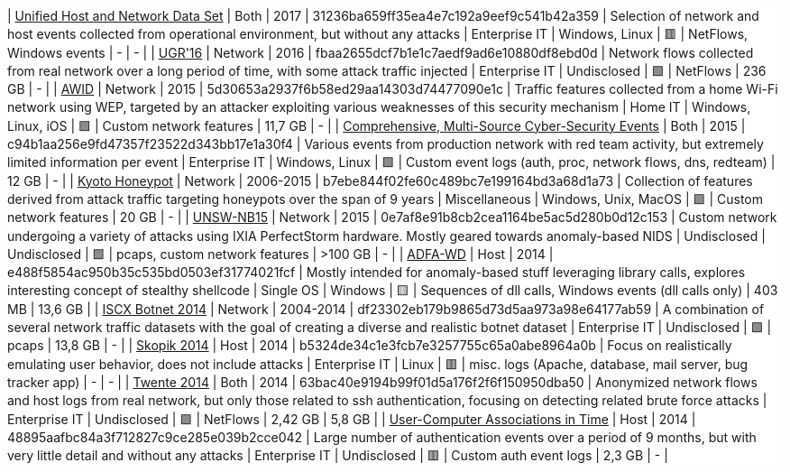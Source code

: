 | [Unified Host and Network Data Set](../datasets/unified_host_and_network_dataset)                  |       Both        |      2017 | 31236ba659ff35ea4e7c192a9eef9c541b42a359 | Selection of network and host events collected from operational environment, but without any attacks                                                                        | Enterprise IT | Windows, Linux        |     🟥     | NetFlows, Windows events                                                             |           - |             - |
| [UGR'16](../datasets/ugr16)                                                                        |      Network      |      2016 | fbaa2655dcf7b1e1c7aedf9ad6e10880df8ebd0d | Network flows collected from real network over a long period of time, with some attack traffic injected                                                                     | Enterprise IT | Undisclosed           |     🟩     | NetFlows                                                                             |      236 GB |             - |
| [AWID](../datasets/awid)                                                                           |      Network      |      2015 | 5d30653a2937f6b58ed29aa14303d74477090e1c | Traffic features collected from a home Wi-Fi network using WEP, targeted by an attacker exploiting various weaknesses of this security mechanism                            | Home IT       | Windows, Linux, iOS   |     🟩     | Custom network features                                                              |     11,7 GB |             - |
| [Comprehensive, Multi-Source Cyber-Security Events](../datasets/comp_multi_source_cybersec_events) |       Both        |      2015 | c94b1aa256e9fd47357f23522d343bb17e1a30f4 | Various events from production network with red team activity, but extremely limited information per event                                                                  | Enterprise IT | Windows, Linux        |     🟩     | Custom event logs (auth, proc, network flows, dns, redteam)                          |       12 GB |             - |
| [Kyoto Honeypot](../datasets/kyoto_honeypot)                                                       |      Network      | 2006-2015 | b7ebe844f02fe60c489bc7e199164bd3a68d1a73 | Collection of features derived from attack traffic targeting honeypots over the span of 9 years                                                                             | Miscellaneous | Windows, Unix, MacOS  |     🟩     | Custom network features                                                              |       20 GB |             - |
| [UNSW-NB15](../datasets/unsw_nb15)                                                                 |      Network      |      2015 | 0e7af8e91b8cb2cea1164be5ac5d280b0d12c153 | Custom network undergoing a variety of attacks using IXIA PerfectStorm hardware. Mostly geared towards anomaly-based NIDS                                                   | Undisclosed   | Undisclosed           |     🟩     | pcaps, custom network features                                                       |     >100 GB |             - |
| [ADFA-WD](../datasets/adfa_wd)                                                                     |       Host        |      2014 | e488f5854ac950b35c535bd0503ef31774021fcf | Mostly intended for anomaly-based stuff leveraging library calls, explores interesting concept of stealthy shellcode                                                        | Single OS     | Windows               |     🟨     | Sequences of dll calls, Windows events (dll calls only)                              |      403 MB |       13,6 GB |
| [ISCX Botnet 2014](../datasets/iscx_botnet_2014)                                                   |      Network      | 2004-2014 | df23302eb179b9865d73d5aa973a98e64177ab59 | A combination of several network traffic datasets with the goal of creating a diverse and realistic botnet dataset                                                          | Enterprise IT | Undisclosed           |     🟩     | pcaps                                                                                |     13,8 GB |             - |
| [Skopik 2014](../datasets/skopik_et_al)                                                            |       Host        |      2014 | b5324de34c1e3fcb7e3257755c65a0abe8964a0b | Focus on realistically emulating user behavior, does not include attacks                                                                                                    | Enterprise IT | Linux                 |     🟥     | misc. logs (Apache, database, mail server, bug tracker app)                          |           - |             - |
| [Twente 2014](../datasets/twente_2014)                                                             |       Both        |      2014 | 63bac40e9194b99f01d5a176f2f6f150950dba50 | Anonymized network flows and host logs from real network, but only those related to ssh authentication, focusing on detecting related brute force attacks                   | Enterprise IT | Undisclosed           |     🟩     | NetFlows                                                                             |     2,42 GB |        5,8 GB |
| [User-Computer Associations in Time](../datasets/user_computer_associations)                       |       Host        |      2014 | 48895aafbc84a3f712827c9ce285e039b2cce042 | Large number of authentication events over a period of 9 months, but with very little detail and without any attacks                                                        | Enterprise IT | Undisclosed           |     🟥     | Custom auth event logs                                                               |      2,3 GB |             - |